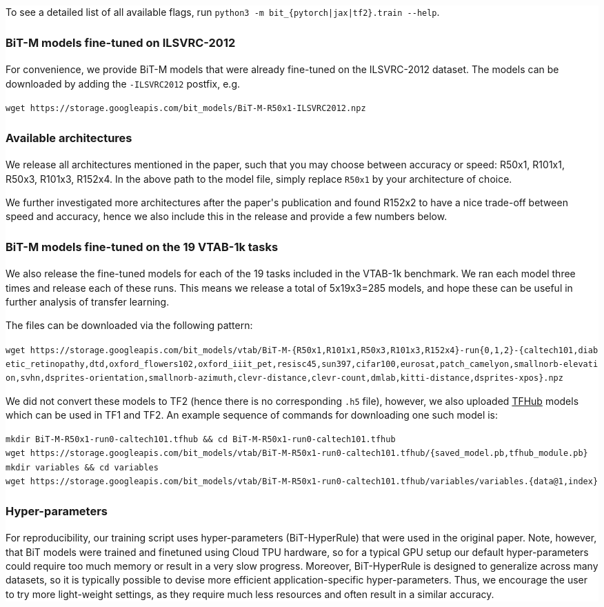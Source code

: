 To see a detailed list of all available flags, run `python3 -m bit_{pytorch|jax|tf2}.train --help`.

### BiT-M models fine-tuned on ILSVRC-2012

For convenience, we provide BiT-M models that were already fine-tuned on the
ILSVRC-2012 dataset. The models can be downloaded by adding the `-ILSVRC2012`
postfix, e.g.
```
wget https://storage.googleapis.com/bit_models/BiT-M-R50x1-ILSVRC2012.npz
```

### Available architectures

We release all architectures mentioned in the paper, such that you may choose between accuracy or speed: R50x1, R101x1, R50x3, R101x3, R152x4.
In the above path to the model file, simply replace `R50x1` by your architecture of choice.

We further investigated more architectures after the paper's publication and found R152x2 to have a nice trade-off between speed and accuracy, hence we also include this in the release and provide a few numbers below.


### BiT-M models fine-tuned on the 19 VTAB-1k tasks

We also release the fine-tuned models for each of the 19 tasks included in the VTAB-1k benchmark. We ran each model three times and release each of these runs. This means we release a total of 5x19x3=285 models, and hope these can be useful in further analysis of transfer learning.

The files can be downloaded via the following pattern:

```
wget https://storage.googleapis.com/bit_models/vtab/BiT-M-{R50x1,R101x1,R50x3,R101x3,R152x4}-run{0,1,2}-{caltech101,diabetic_retinopathy,dtd,oxford_flowers102,oxford_iiit_pet,resisc45,sun397,cifar100,eurosat,patch_camelyon,smallnorb-elevation,svhn,dsprites-orientation,smallnorb-azimuth,clevr-distance,clevr-count,dmlab,kitti-distance,dsprites-xpos}.npz
```

We did not convert these models to TF2 (hence there is no corresponding `.h5` file), however, we also uploaded [TFHub](http://tfhub.dev) models which can be used in TF1 and TF2. An example sequence of commands for downloading one such model is:

```
mkdir BiT-M-R50x1-run0-caltech101.tfhub && cd BiT-M-R50x1-run0-caltech101.tfhub
wget https://storage.googleapis.com/bit_models/vtab/BiT-M-R50x1-run0-caltech101.tfhub/{saved_model.pb,tfhub_module.pb}
mkdir variables && cd variables
wget https://storage.googleapis.com/bit_models/vtab/BiT-M-R50x1-run0-caltech101.tfhub/variables/variables.{data@1,index}
```

### Hyper-parameters

For reproducibility, our training script uses hyper-parameters (BiT-HyperRule) that were used in the original paper.
Note, however, that BiT models were trained and finetuned using Cloud TPU hardware, so for a typical GPU setup our default hyper-parameters could require too much memory or result in a very slow progress.
Moreover, BiT-HyperRule is designed to generalize across many datasets, so it is typically possible to devise more efficient application-specific hyper-parameters.
Thus, we encourage the user to try more light-weight settings, as they require much less resources and often result in a similar accuracy.
